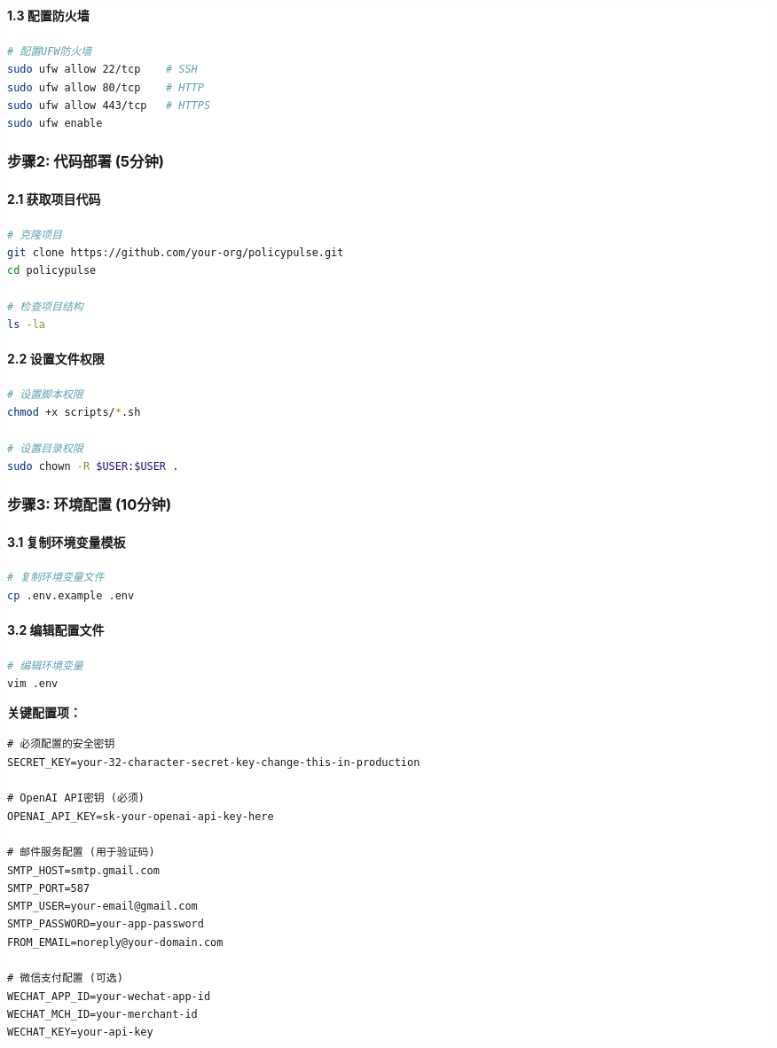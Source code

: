 #### 1.3 配置防火墙
```bash
# 配置UFW防火墙
sudo ufw allow 22/tcp    # SSH
sudo ufw allow 80/tcp    # HTTP
sudo ufw allow 443/tcp   # HTTPS
sudo ufw enable
```

### 步骤2: 代码部署 (5分钟)

#### 2.1 获取项目代码
```bash
# 克隆项目
git clone https://github.com/your-org/policypulse.git
cd policypulse

# 检查项目结构
ls -la
```

#### 2.2 设置文件权限
```bash
# 设置脚本权限
chmod +x scripts/*.sh

# 设置目录权限
sudo chown -R $USER:$USER .
```

### 步骤3: 环境配置 (10分钟)

#### 3.1 复制环境变量模板
```bash
# 复制环境变量文件
cp .env.example .env
```

#### 3.2 编辑配置文件
```bash
# 编辑环境变量
vim .env
```

**关键配置项：**
```env
# 必须配置的安全密钥
SECRET_KEY=your-32-character-secret-key-change-this-in-production

# OpenAI API密钥 (必须)
OPENAI_API_KEY=sk-your-openai-api-key-here

# 邮件服务配置 (用于验证码)
SMTP_HOST=smtp.gmail.com
SMTP_PORT=587
SMTP_USER=your-email@gmail.com
SMTP_PASSWORD=your-app-password
FROM_EMAIL=noreply@your-domain.com

# 微信支付配置 (可选)
WECHAT_APP_ID=your-wechat-app-id
WECHAT_MCH_ID=your-merchant-id
WECHAT_KEY=your-api-key
```
